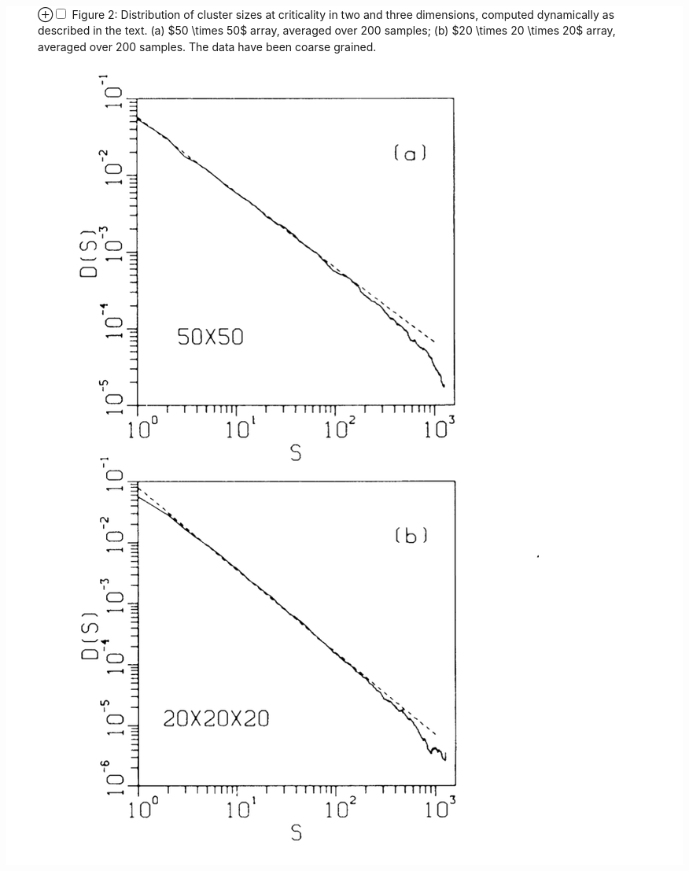 <figure>
<label for="mn-fig-2" class="margin-toggle">⊕</label><input type="checkbox" id="mn-fig-2" class="margin-toggle">
<span class="marginnote">Figure 2: Distribution of cluster sizes at criticality in two and three dimensions, computed dynamically as described in the text. (a) $50 \times 50$ array, averaged over 200 samples; (b) $20 \times 20 \times 20$ array, averaged over 200 samples. The data have been coarse grained.</span>
<img src="/assets/images/classic_papers/soc/fig2.png">
</figure>
